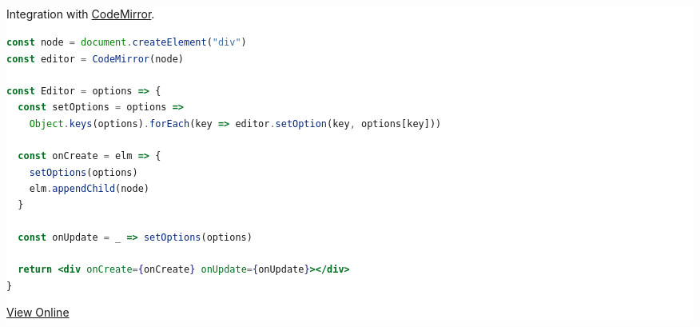 Integration with [CodeMirror](https://codemirror.net/).

```jsx
const node = document.createElement("div")
const editor = CodeMirror(node)

const Editor = options => {
  const setOptions = options =>
    Object.keys(options).forEach(key => editor.setOption(key, options[key]))

  const onCreate = elm => {
    setOptions(options)
    elm.appendChild(node)
  }

  const onUpdate = _ => setOptions(options)

  return <div onCreate={onCreate} onUpdate={onUpdate}></div>
}
```

[View Online](https://hyperapp-code-mirror.gomix.me)